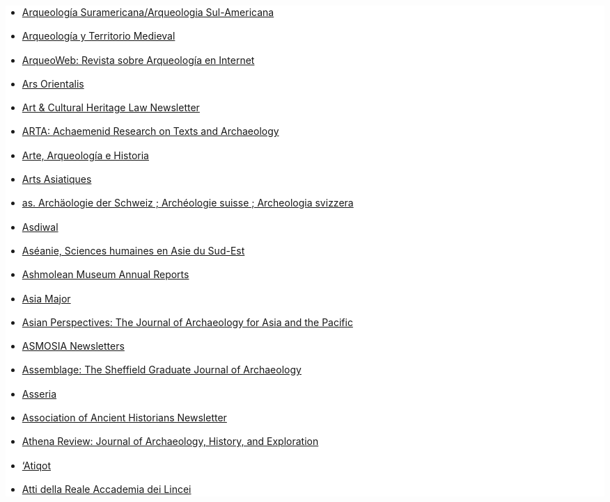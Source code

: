 -   [Arqueología Suramericana/Arqueologia
    Sul-Americana](http://www.worldarchaeologicalcongress.org/publications/journals/280-arqueologia-suramericanaarqueologia-sul-americana)

-   [Arqueología y Territorio
    Medieval](http://www.ujaen.es/revista/arqytm/)

-   [ArqueoWeb: Revista sobre Arqueología en
    Internet](http://rzblx1.uni-regensburg.de/ezeit/warpto.phtml?bibid=AAAAA&colors=7&lang=de&jour_id=33537)

-   [Ars
    Orientalis](http://archnet.org/library/documents/collection.jsp?collection_id=923)

-   [Art &amp; Cultural Heritage Law
    Newsletter](http://www.abanet.org/dch/committee.cfm?com=IC936000)

-   [ARTA: Achaemenid Research on Texts and
    Archaeology](http://www.achemenet.com/bookmark.do?link=arta)

-   [Arte, Arqueología e
    Historia](http://www.artearqueohistoria.com/OLD/revista/revista.htm)

-   [Arts
    Asiatiques](http://www.persee.fr/web/revues/home/prescript/revue/arasi)

-   [as. Archäologie der Schweiz ; Archéologie suisse ; Archeologia
    svizzera](http://retro.seals.ch/digbib/en/vollist;jsessionid=A411CBE26B070F5985C515DB62A308D3?UID=ars-002&id=home&id2=browse4)

-   [Asdiwal](http://www.asdiwal.ch/informations.html)

-   [Aséanie, Sciences humaines en Asie du
    Sud-Est](http://www.persee.fr/web/revues/home/prescript/revue/asean)

-   [Ashmolean Museum Annual
    Reports](http://www.ashmolean.org/about/administration/)

-   [Asia Major](http://www.ihp.sinica.edu.tw/~asiamajor/)

-   [Asian Perspectives: The Journal of Archaeology for Asia and the
    Pacific](https://scholarspace.manoa.hawaii.edu/handle/10125/14928)

-   [ASMOSIA Newsletters](http://www.asmosia.org/newsletters.html)

-   [Assemblage: The Sheffield Graduate Journal of
    Archaeology](http://www.shef.ac.uk/assem/)

-   [Asseria](http://hrcak.srce.hr/asseria)

-   [Association of Ancient Historians
    Newsletter](http://associationofancienthistorians.org/newsletters.html)

-   [Athena Review: Journal of Archaeology, History, and
    Exploration](http://www.athenapub.com/)

-   [‘Atiqot](http://www.atiqot.org.il/)

-   [Atti della Reale Accademia dei
    Lincei](http://periodici.librari.beniculturali.it/PeriodicoScheda.aspx?id_testata=93&Start=0)
